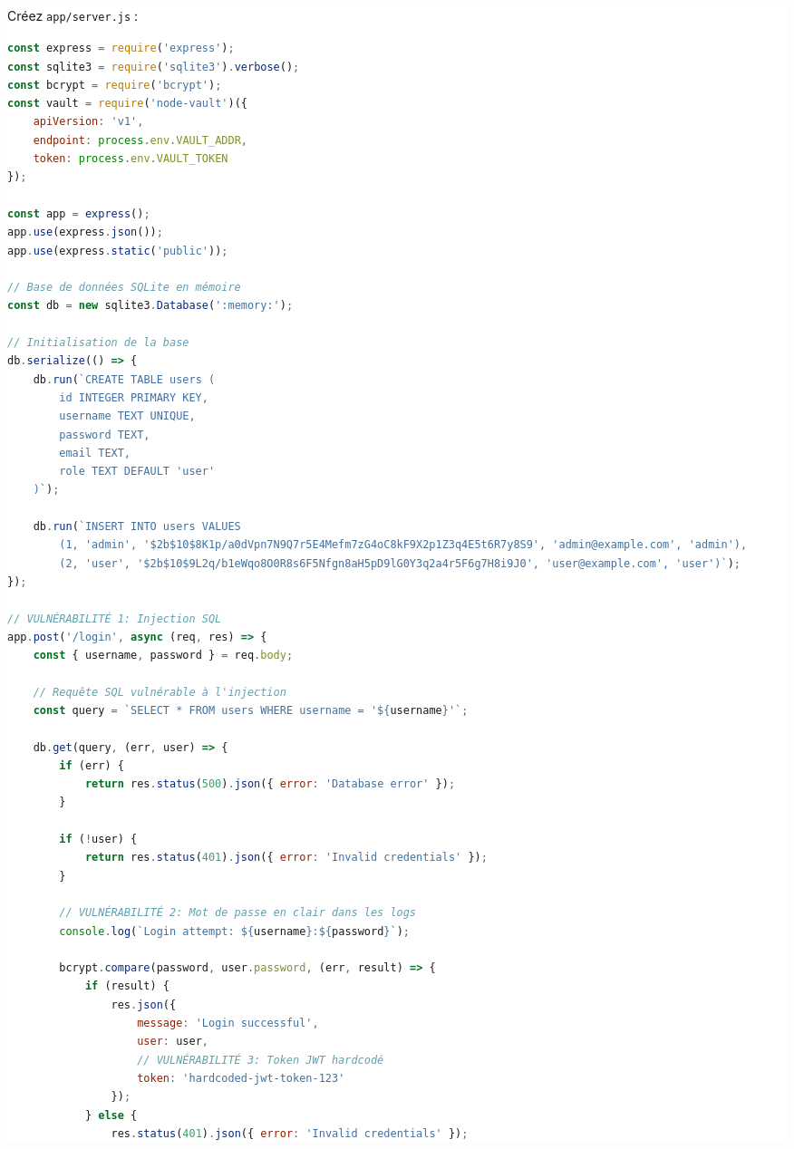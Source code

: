 Créez `app/server.js` :
```javascript
const express = require('express');
const sqlite3 = require('sqlite3').verbose();
const bcrypt = require('bcrypt');
const vault = require('node-vault')({
    apiVersion: 'v1',
    endpoint: process.env.VAULT_ADDR,
    token: process.env.VAULT_TOKEN
});

const app = express();
app.use(express.json());
app.use(express.static('public'));

// Base de données SQLite en mémoire
const db = new sqlite3.Database(':memory:');

// Initialisation de la base
db.serialize(() => {
    db.run(`CREATE TABLE users (
        id INTEGER PRIMARY KEY,
        username TEXT UNIQUE,
        password TEXT,
        email TEXT,
        role TEXT DEFAULT 'user'
    )`);
    
    db.run(`INSERT INTO users VALUES 
        (1, 'admin', '$2b$10$8K1p/a0dVpn7N9Q7r5E4Mefm7zG4oC8kF9X2p1Z3q4E5t6R7y8S9', 'admin@example.com', 'admin'),
        (2, 'user', '$2b$10$9L2q/b1eWqo8O0R8s6F5Nfgn8aH5pD9lG0Y3q2a4r5F6g7H8i9J0', 'user@example.com', 'user')`);
});

// VULNÉRABILITÉ 1: Injection SQL
app.post('/login', async (req, res) => {
    const { username, password } = req.body;
    
    // Requête SQL vulnérable à l'injection
    const query = `SELECT * FROM users WHERE username = '${username}'`;
    
    db.get(query, (err, user) => {
        if (err) {
            return res.status(500).json({ error: 'Database error' });
        }
        
        if (!user) {
            return res.status(401).json({ error: 'Invalid credentials' });
        }
        
        // VULNÉRABILITÉ 2: Mot de passe en clair dans les logs
        console.log(`Login attempt: ${username}:${password}`);
        
        bcrypt.compare(password, user.password, (err, result) => {
            if (result) {
                res.json({ 
                    message: 'Login successful', 
                    user: user,
                    // VULNÉRABILITÉ 3: Token JWT hardcodé
                    token: 'hardcoded-jwt-token-123'
                });
            } else {
                res.status(401).json({ error: 'Invalid credentials' });
```
